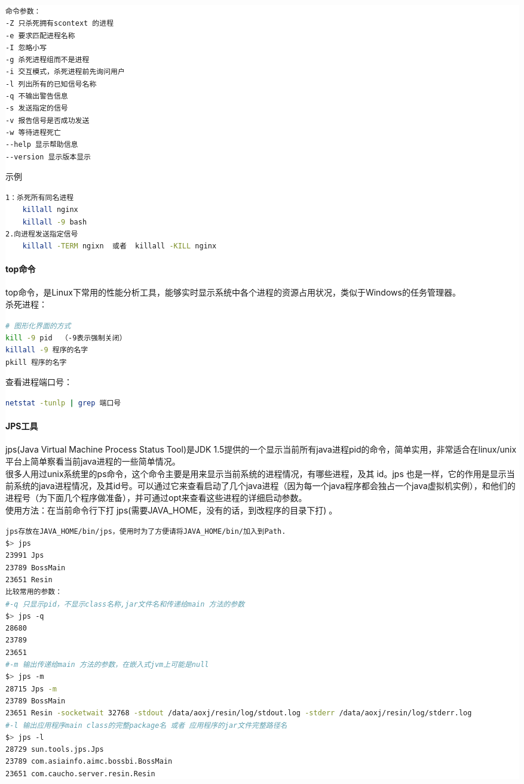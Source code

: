 ```bash
命令参数：
-Z 只杀死拥有scontext 的进程
-e 要求匹配进程名称
-I 忽略小写
-g 杀死进程组而不是进程
-i 交互模式，杀死进程前先询问用户
-l 列出所有的已知信号名称
-q 不输出警告信息
-s 发送指定的信号
-v 报告信号是否成功发送
-w 等待进程死亡
--help 显示帮助信息
--version 显示版本显示
```
示例
```bash
1：杀死所有同名进程
    killall nginx
    killall -9 bash
2.向进程发送指定信号
    killall -TERM ngixn  或者  killall -KILL nginx
```
<a name="QpFuK"></a>
#### top命令
top命令，是Linux下常用的性能分析工具，能够实时显示系统中各个进程的资源占用状况，类似于Windows的任务管理器。<br />杀死进程：
```bash
# 图形化界面的方式
kill -9 pid  （-9表示强制关闭）
killall -9 程序的名字
pkill 程序的名字
```
查看进程端口号：
```bash
netstat -tunlp | grep 端口号
```
<a name="hfltS"></a>
#### JPS工具
jps(Java Virtual Machine Process Status Tool)是JDK 1.5提供的一个显示当前所有java进程pid的命令，简单实用，非常适合在linux/unix平台上简单察看当前java进程的一些简单情况。<br />很多人用过unix系统里的ps命令，这个命令主要是用来显示当前系统的进程情况，有哪些进程，及其 id。jps 也是一样，它的作用是显示当前系统的java进程情况，及其id号。可以通过它来查看启动了几个java进程（因为每一个java程序都会独占一个java虚拟机实例），和他们的进程号（为下面几个程序做准备），并可通过opt来查看这些进程的详细启动参数。<br />使用方法：在当前命令行下打 jps(需要JAVA_HOME，没有的话，到改程序的目录下打) 。
```bash
jps存放在JAVA_HOME/bin/jps，使用时为了方便请将JAVA_HOME/bin/加入到Path.
$> jps
23991 Jps
23789 BossMain
23651 Resin
比较常用的参数：
#-q 只显示pid，不显示class名称,jar文件名和传递给main 方法的参数
$> jps -q
28680
23789
23651
#-m 输出传递给main 方法的参数，在嵌入式jvm上可能是null
$> jps -m
28715 Jps -m
23789 BossMain
23651 Resin -socketwait 32768 -stdout /data/aoxj/resin/log/stdout.log -stderr /data/aoxj/resin/log/stderr.log
#-l 输出应用程序main class的完整package名 或者 应用程序的jar文件完整路径名
$> jps -l
28729 sun.tools.jps.Jps
23789 com.asiainfo.aimc.bossbi.BossMain
23651 com.caucho.server.resin.Resin
```